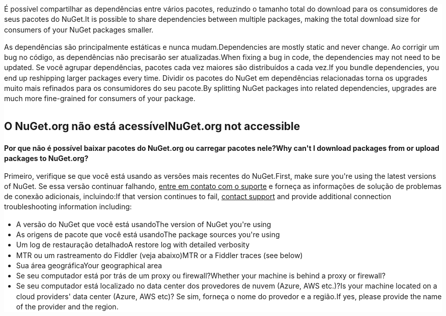 <span data-ttu-id="bbc2d-138">É possível compartilhar as dependências entre vários pacotes, reduzindo o tamanho total do download para os consumidores de seus pacotes do NuGet.</span><span class="sxs-lookup"><span data-stu-id="bbc2d-138">It is possible to share dependencies between multiple packages, making the total download size for consumers of your NuGet packages smaller.</span></span>

<span data-ttu-id="bbc2d-139">As dependências são principalmente estáticas e nunca mudam.</span><span class="sxs-lookup"><span data-stu-id="bbc2d-139">Dependencies are mostly static and never change.</span></span> <span data-ttu-id="bbc2d-140">Ao corrigir um bug no código, as dependências não precisarão ser atualizadas.</span><span class="sxs-lookup"><span data-stu-id="bbc2d-140">When fixing a bug in code, the dependencies may not need to be updated.</span></span> <span data-ttu-id="bbc2d-141">Se você agrupar dependências, pacotes cada vez maiores são distribuídos a cada vez.</span><span class="sxs-lookup"><span data-stu-id="bbc2d-141">If you bundle dependencies, you end up reshipping larger packages every time.</span></span> <span data-ttu-id="bbc2d-142">Dividir os pacotes do NuGet em dependências relacionadas torna os upgrades muito mais refinados para os consumidores do seu pacote.</span><span class="sxs-lookup"><span data-stu-id="bbc2d-142">By splitting NuGet packages into related dependencies, upgrades are much more fine-grained for consumers of your package.</span></span>

## <a name="nugetorg-not-accessible"></a><span data-ttu-id="bbc2d-143">O NuGet.org não está acessível</span><span class="sxs-lookup"><span data-stu-id="bbc2d-143">NuGet.org not accessible</span></span>

<span data-ttu-id="bbc2d-144">**Por que não é possível baixar pacotes do NuGet.org ou carregar pacotes nele?**</span><span class="sxs-lookup"><span data-stu-id="bbc2d-144">**Why can't I download packages from or upload packages to NuGet.org?**</span></span>

<span data-ttu-id="bbc2d-145">Primeiro, verifique se que você está usando as versões mais recentes do NuGet.</span><span class="sxs-lookup"><span data-stu-id="bbc2d-145">First, make sure you're using the latest versions of NuGet.</span></span> <span data-ttu-id="bbc2d-146">Se essa versão continuar falhando, [entre em contato com o suporte](https://www.nuget.org/policies/Contact) e forneça as informações de solução de problemas de conexão adicionais, incluindo:</span><span class="sxs-lookup"><span data-stu-id="bbc2d-146">If that version continues to fail, [contact support](https://www.nuget.org/policies/Contact) and provide additional connection troubleshooting information including:</span></span>

- <span data-ttu-id="bbc2d-147">A versão do NuGet que você está usando</span><span class="sxs-lookup"><span data-stu-id="bbc2d-147">The version of NuGet you're using</span></span>
- <span data-ttu-id="bbc2d-148">As origens de pacote que você está usando</span><span class="sxs-lookup"><span data-stu-id="bbc2d-148">The package sources you're using</span></span>
- <span data-ttu-id="bbc2d-149">Um log de restauração detalhado</span><span class="sxs-lookup"><span data-stu-id="bbc2d-149">A restore log with detailed verbosity</span></span>
- <span data-ttu-id="bbc2d-150">MTR ou um rastreamento do Fiddler (veja abaixo)</span><span class="sxs-lookup"><span data-stu-id="bbc2d-150">MTR or a Fiddler traces (see below)</span></span>
- <span data-ttu-id="bbc2d-151">Sua área geográfica</span><span class="sxs-lookup"><span data-stu-id="bbc2d-151">Your geographical area</span></span>
- <span data-ttu-id="bbc2d-152">Se seu computador está por trás de um proxy ou firewall?</span><span class="sxs-lookup"><span data-stu-id="bbc2d-152">Whether your machine is behind a proxy or firewall?</span></span>
- <span data-ttu-id="bbc2d-153">Se seu computador está localizado no data center dos provedores de nuvem (Azure, AWS etc.)?</span><span class="sxs-lookup"><span data-stu-id="bbc2d-153">Is your machine located on a cloud providers' data center (Azure, AWS etc)?</span></span> <span data-ttu-id="bbc2d-154">Se sim, forneça o nome do provedor e a região.</span><span class="sxs-lookup"><span data-stu-id="bbc2d-154">If yes, please provide the name of the provider and the region.</span></span>
